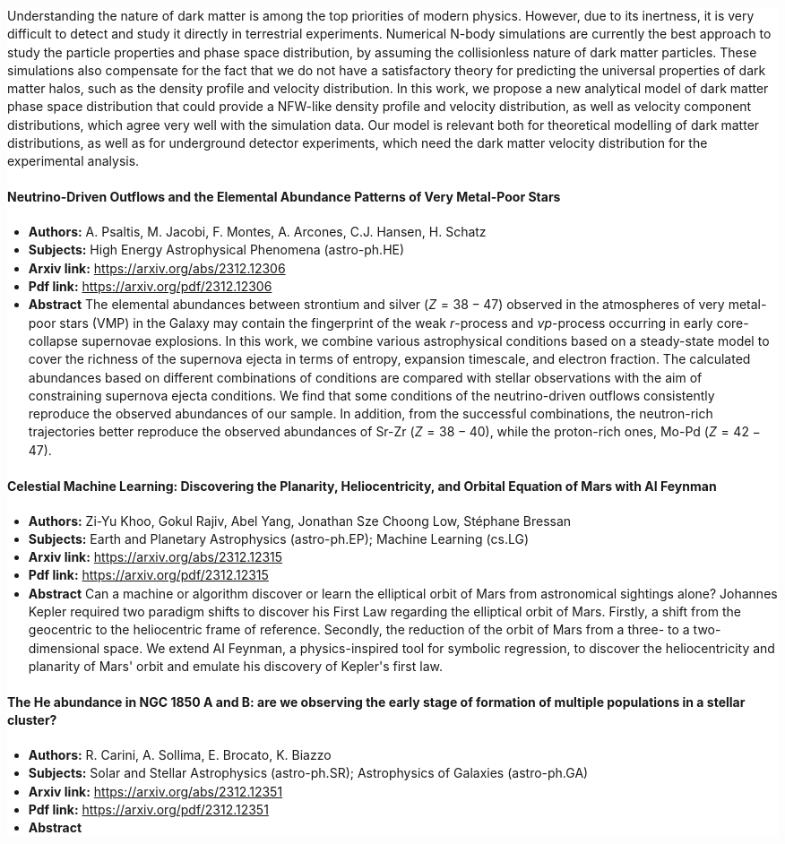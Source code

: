  Understanding the nature of dark matter is among the top priorities of modern physics. However, due to its inertness, it is very difficult to detect and study it directly in terrestrial experiments. Numerical N-body simulations are currently the best approach to study the particle properties and phase space distribution, by assuming the collisionless nature of dark matter particles. These simulations also compensate for the fact that we do not have a satisfactory theory for predicting the universal properties of dark matter halos, such as the density profile and velocity distribution. In this work, we propose a new analytical model of dark matter phase space distribution that could provide a NFW-like density profile and velocity distribution, as well as velocity component distributions, which agree very well with the simulation data. Our model is relevant both for theoretical modelling of dark matter distributions, as well as for underground detector experiments, which need the dark matter velocity distribution for the experimental analysis.
#### Neutrino-Driven Outflows and the Elemental Abundance Patterns of Very  Metal-Poor Stars
 - **Authors:** A. Psaltis, M. Jacobi, F. Montes, A. Arcones, C.J. Hansen, H. Schatz
 - **Subjects:** High Energy Astrophysical Phenomena (astro-ph.HE)
 - **Arxiv link:** https://arxiv.org/abs/2312.12306
 - **Pdf link:** https://arxiv.org/pdf/2312.12306
 - **Abstract**
 The elemental abundances between strontium and silver ($Z = 38-47$) observed in the atmospheres of very metal-poor stars (VMP) in the Galaxy may contain the fingerprint of the weak $r$-process and $\nu p$-process occurring in early core-collapse supernovae explosions. In this work, we combine various astrophysical conditions based on a steady-state model to cover the richness of the supernova ejecta in terms of entropy, expansion timescale, and electron fraction. The calculated abundances based on different combinations of conditions are compared with stellar observations with the aim of constraining supernova ejecta conditions. We find that some conditions of the neutrino-driven outflows consistently reproduce the observed abundances of our sample. In addition, from the successful combinations, the neutron-rich trajectories better reproduce the observed abundances of Sr-Zr ($Z= 38-40$), while the proton-rich ones, Mo-Pd ($Z= 42-47$).
#### Celestial Machine Learning: Discovering the Planarity, Heliocentricity,  and Orbital Equation of Mars with AI Feynman
 - **Authors:** Zi-Yu Khoo, Gokul Rajiv, Abel Yang, Jonathan Sze Choong Low, Stéphane Bressan
 - **Subjects:** Earth and Planetary Astrophysics (astro-ph.EP); Machine Learning (cs.LG)
 - **Arxiv link:** https://arxiv.org/abs/2312.12315
 - **Pdf link:** https://arxiv.org/pdf/2312.12315
 - **Abstract**
 Can a machine or algorithm discover or learn the elliptical orbit of Mars from astronomical sightings alone? Johannes Kepler required two paradigm shifts to discover his First Law regarding the elliptical orbit of Mars. Firstly, a shift from the geocentric to the heliocentric frame of reference. Secondly, the reduction of the orbit of Mars from a three- to a two-dimensional space. We extend AI Feynman, a physics-inspired tool for symbolic regression, to discover the heliocentricity and planarity of Mars' orbit and emulate his discovery of Kepler's first law.
#### The He abundance in NGC 1850 A and B: are we observing the early stage  of formation of multiple populations in a stellar cluster?
 - **Authors:** R. Carini, A. Sollima, E. Brocato, K. Biazzo
 - **Subjects:** Solar and Stellar Astrophysics (astro-ph.SR); Astrophysics of Galaxies (astro-ph.GA)
 - **Arxiv link:** https://arxiv.org/abs/2312.12351
 - **Pdf link:** https://arxiv.org/pdf/2312.12351
 - **Abstract**